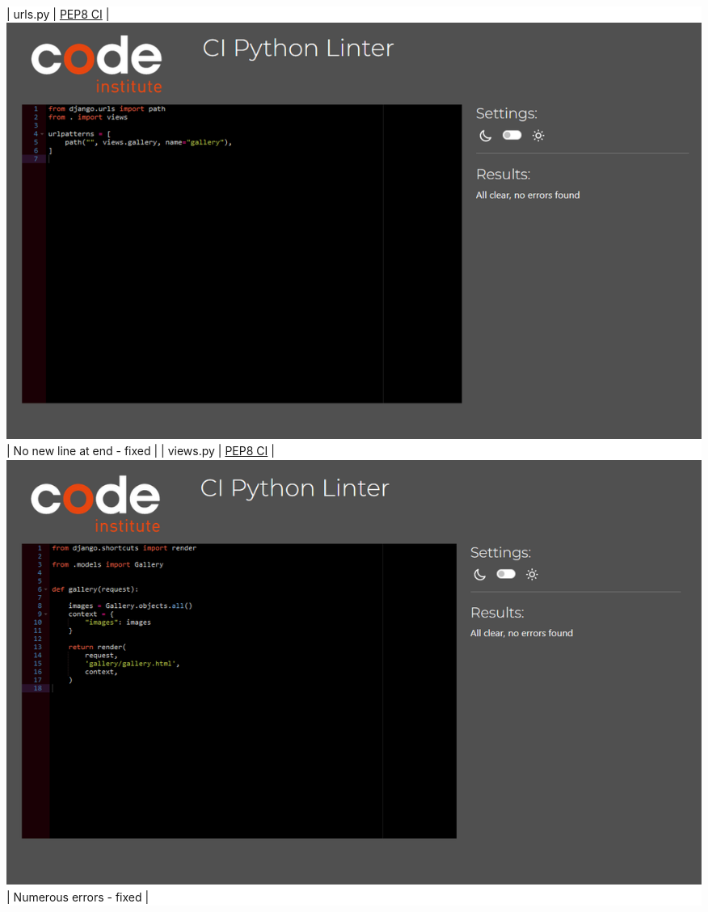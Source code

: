| urls.py | [PEP8 CI](https://pep8ci.herokuapp.com/https://raw.githubusercontent.com/Johan-Hennius/kit-wagstaff-tattoo/main/kwt_gallery/urls.py) | ![screenshot](documentation/python-validation/python-val-13.png) | No new line at end - fixed |
| views.py | [PEP8 CI](https://pep8ci.herokuapp.com/https://raw.githubusercontent.com/Johan-Hennius/kit-wagstaff-tattoo/main/kwt_gallery/views.py) | ![screenshot](documentation/python-validation/python-val-14.png) | Numerous errors - fixed |